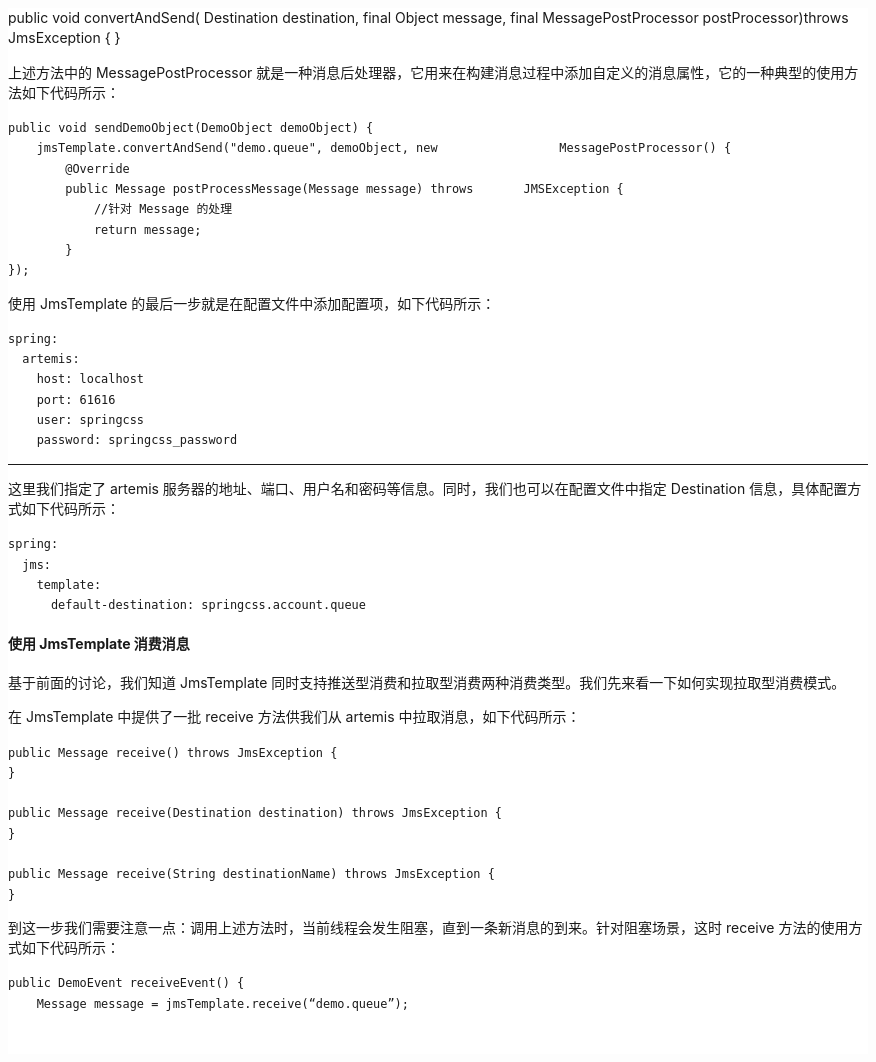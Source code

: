 <span class="hljs-function"><span class="hljs-keyword">public</span> <span class="hljs-keyword">void</span> <span class="hljs-title">convertAndSend</span><span class="hljs-params">( Destination destination, <span class="hljs-keyword">final</span> Object message, <span class="hljs-keyword">final</span> MessagePostProcessor postProcessor)</span><span class="hljs-keyword">throws</span> JmsException </span>{
}
</code></pre>
<p data-nodeid="823">上述方法中的 MessagePostProcessor 就是一种消息后处理器，它用来在构建消息过程中添加自定义的消息属性，它的一种典型的使用方法如下代码所示：</p>
<pre class="lang-java" data-nodeid="824"><code data-language="java"><span class="hljs-function"><span class="hljs-keyword">public</span> <span class="hljs-keyword">void</span> <span class="hljs-title">sendDemoObject</span><span class="hljs-params">(DemoObject demoObject)</span> </span>{ 
	jmsTemplate.convertAndSend(<span class="hljs-string">"demo.queue"</span>, demoObject, <span class="hljs-keyword">new</span>                 MessagePostProcessor() { 
        <span class="hljs-meta">@Override</span> 
        <span class="hljs-function"><span class="hljs-keyword">public</span> Message <span class="hljs-title">postProcessMessage</span><span class="hljs-params">(Message message)</span> <span class="hljs-keyword">throws</span>       JMSException </span>{ 
	        <span class="hljs-comment">//针对 Message 的处理</span>
&nbsp;&nbsp;&nbsp;&nbsp;&nbsp;&nbsp;&nbsp;&nbsp;&nbsp;&nbsp;&nbsp; <span class="hljs-keyword">return</span> message;
	    } 
});
</code></pre>
<p data-nodeid="825">使用 JmsTemplate 的最后一步就是在配置文件中添加配置项，如下代码所示：</p>
<pre class="lang-xml" data-nodeid="826"><code data-language="xml">spring:
&nbsp; artemis:
&nbsp;&nbsp;&nbsp; host: localhost
&nbsp;&nbsp;&nbsp; port: 61616
&nbsp;&nbsp;&nbsp; user: springcss
&nbsp;&nbsp;&nbsp; password: springcss_password
</code></pre>
<hr data-nodeid="827">
<p data-nodeid="828">这里我们指定了 artemis 服务器的地址、端口、用户名和密码等信息。同时，我们也可以在配置文件中指定 Destination 信息，具体配置方式如下代码所示：</p>
<pre class="lang-xml" data-nodeid="829"><code data-language="xml">spring:
&nbsp; jms:
&nbsp;&nbsp;&nbsp; template:
&nbsp;&nbsp;&nbsp;&nbsp;&nbsp; default-destination: springcss.account.queue
</code></pre>
<h4 data-nodeid="830">使用 JmsTemplate 消费消息</h4>
<p data-nodeid="831">基于前面的讨论，我们知道 JmsTemplate 同时支持推送型消费和拉取型消费两种消费类型。我们先来看一下如何实现拉取型消费模式。</p>
<p data-nodeid="832">在 JmsTemplate 中提供了一批 receive 方法供我们从 artemis 中拉取消息，如下代码所示：</p>
<pre class="lang-java" data-nodeid="833"><code data-language="java"><span class="hljs-function"><span class="hljs-keyword">public</span> Message <span class="hljs-title">receive</span><span class="hljs-params">()</span> <span class="hljs-keyword">throws</span> JmsException </span>{
}
&nbsp;
<span class="hljs-function"><span class="hljs-keyword">public</span> Message <span class="hljs-title">receive</span><span class="hljs-params">(Destination destination)</span> <span class="hljs-keyword">throws</span> JmsException </span>{
}
&nbsp;
<span class="hljs-function"><span class="hljs-keyword">public</span> Message <span class="hljs-title">receive</span><span class="hljs-params">(String destinationName)</span> <span class="hljs-keyword">throws</span> JmsException </span>{
}
</code></pre>
<p data-nodeid="834">到这一步我们需要注意一点：调用上述方法时，当前线程会发生阻塞，直到一条新消息的到来。针对阻塞场景，这时 receive 方法的使用方式如下代码所示：</p>
<pre class="lang-java" data-nodeid="835"><code data-language="java"><span class="hljs-function"><span class="hljs-keyword">public</span> DemoEvent <span class="hljs-title">receiveEvent</span><span class="hljs-params">()</span> </span>{
	Message message = jmsTemplate.receive(“demo.queue”); 